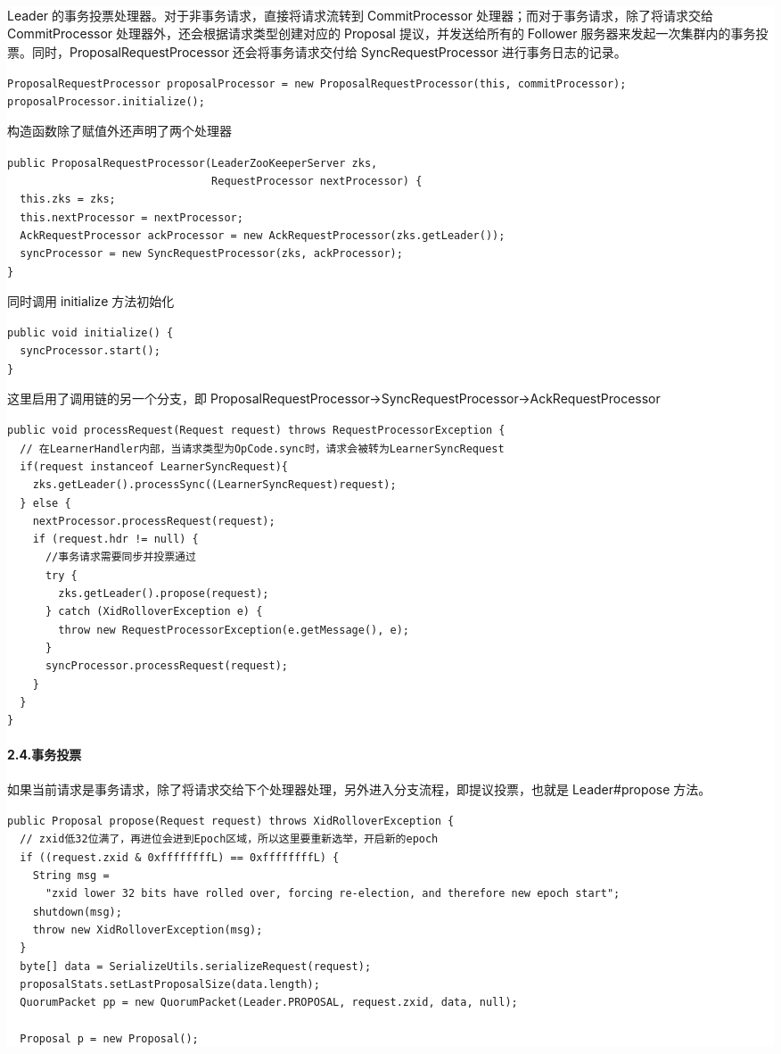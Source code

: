 Leader 的事务投票处理器。对于非事务请求，直接将请求流转到 CommitProcessor 处理器；而对于事务请求，除了将请求交给 CommitProcessor 处理器外，还会根据请求类型创建对应的 Proposal 提议，并发送给所有的 Follower 服务器来发起一次集群内的事务投票。同时，ProposalRequestProcessor 还会将事务请求交付给 SyncRequestProcessor 进行事务日志的记录。

```
ProposalRequestProcessor proposalProcessor = new ProposalRequestProcessor(this, commitProcessor);
proposalProcessor.initialize();
```

构造函数除了赋值外还声明了两个处理器

```
public ProposalRequestProcessor(LeaderZooKeeperServer zks,
                                RequestProcessor nextProcessor) {
  this.zks = zks;
  this.nextProcessor = nextProcessor;
  AckRequestProcessor ackProcessor = new AckRequestProcessor(zks.getLeader());
  syncProcessor = new SyncRequestProcessor(zks, ackProcessor);
}
```

同时调用 initialize 方法初始化

```
public void initialize() {
  syncProcessor.start();
}
```

这里启用了调用链的另一个分支，即 ProposalRequestProcessor→SyncRequestProcessor→AckRequestProcessor

```
public void processRequest(Request request) throws RequestProcessorException {
  // 在LearnerHandler内部，当请求类型为OpCode.sync时，请求会被转为LearnerSyncRequest
  if(request instanceof LearnerSyncRequest){
    zks.getLeader().processSync((LearnerSyncRequest)request);
  } else {
    nextProcessor.processRequest(request);
    if (request.hdr != null) {
      //事务请求需要同步并投票通过
      try {
        zks.getLeader().propose(request);
      } catch (XidRolloverException e) {
        throw new RequestProcessorException(e.getMessage(), e);
      }
      syncProcessor.processRequest(request);
    }
  }
}
```

#### 2.4.事务投票

如果当前请求是事务请求，除了将请求交给下个处理器处理，另外进入分支流程，即提议投票，也就是 Leader#propose 方法。

```
public Proposal propose(Request request) throws XidRolloverException {
  // zxid低32位满了，再进位会进到Epoch区域，所以这里要重新选举，开启新的epoch
  if ((request.zxid & 0xffffffffL) == 0xffffffffL) {
    String msg =
      "zxid lower 32 bits have rolled over, forcing re-election, and therefore new epoch start";
    shutdown(msg);
    throw new XidRolloverException(msg);
  }
  byte[] data = SerializeUtils.serializeRequest(request);
  proposalStats.setLastProposalSize(data.length);
  QuorumPacket pp = new QuorumPacket(Leader.PROPOSAL, request.zxid, data, null);

  Proposal p = new Proposal();
```